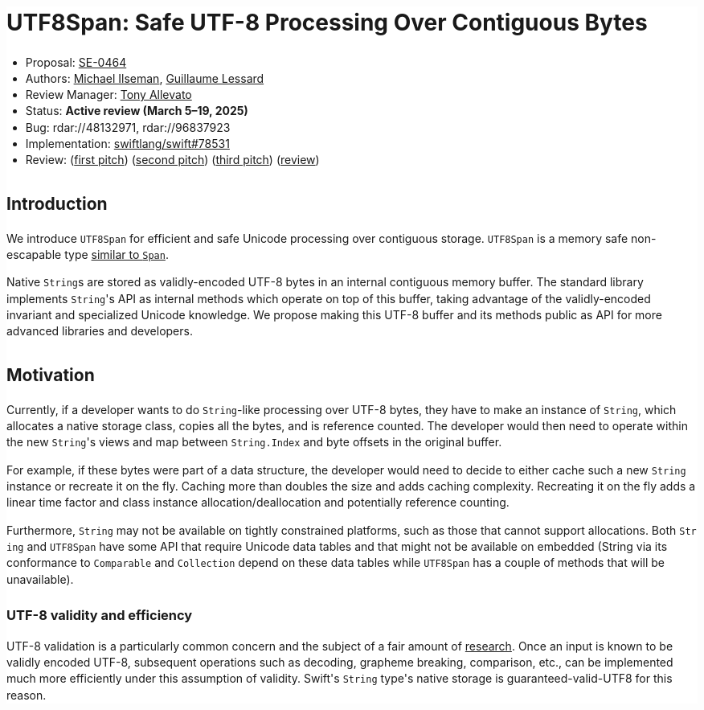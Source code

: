 # UTF8Span: Safe UTF-8 Processing Over Contiguous Bytes

* Proposal: [SE-0464](0464-utf8span-safe-utf8-processing.md)
* Authors: [Michael Ilseman](https://github.com/milseman), [Guillaume Lessard](https://github.com/glessard)
* Review Manager: [Tony Allevato](https://github.com/allevato)
* Status: **Active review (March 5–19, 2025)**
* Bug: rdar://48132971, rdar://96837923
* Implementation: [swiftlang/swift#78531](https://github.com/swiftlang/swift/pull/78531)
* Review: ([first pitch](https://forums.swift.org/t/pitch-utf-8-processing-over-unsafe-contiguous-bytes/69715)) ([second pitch](https://forums.swift.org/t/pitch-safe-utf-8-processing-over-contiguous-bytes/72742)) ([third pitch](https://forums.swift.org/t/pitch-utf8span-safe-utf-8-processing-over-contiguous-bytes/77483)) ([review](https://forums.swift.org/t/se-0464-utf8span-safe-utf-8-processing-over-contiguous-bytes/78307))


## Introduction

We introduce `UTF8Span` for efficient and safe Unicode processing over contiguous storage. `UTF8Span` is a memory safe non-escapable type [similar to `Span`](0447-span-access-shared-contiguous-storage.md).

Native `String`s are stored as validly-encoded UTF-8 bytes in an internal contiguous memory buffer. The standard library implements `String`'s API as internal methods which operate on top of this buffer, taking advantage of the validly-encoded invariant and specialized Unicode knowledge. We propose making this UTF-8 buffer and its methods public as API for more advanced libraries and developers.

## Motivation

Currently, if a developer wants to do `String`-like processing over UTF-8 bytes, they have to make an instance of `String`, which allocates a native storage class, copies all the bytes, and is reference counted. The developer would then need to operate within the new `String`'s views and map between `String.Index` and byte offsets in the original buffer.

For example, if these bytes were part of a data structure, the developer would need to decide to either cache such a new `String` instance or recreate it on the fly. Caching more than doubles the size and adds caching complexity. Recreating it on the fly adds a linear time factor and class instance allocation/deallocation and potentially reference counting.

Furthermore, `String` may not be available on tightly constrained platforms, such as those that cannot support allocations. Both `String` and `UTF8Span` have some API that require Unicode data tables and that might not be available on embedded (String via its conformance to `Comparable` and `Collection` depend on these data tables while `UTF8Span` has a couple of methods that will be unavailable).

### UTF-8 validity and efficiency

UTF-8 validation is a particularly common concern and the subject of a fair amount of [research](https://lemire.me/blog/2020/10/20/ridiculously-fast-unicode-utf-8-validation/). Once an input is known to be validly encoded UTF-8, subsequent operations such as decoding, grapheme breaking, comparison, etc., can be implemented much more efficiently under this assumption of validity. Swift's `String` type's native storage is guaranteed-valid-UTF8 for this reason.
